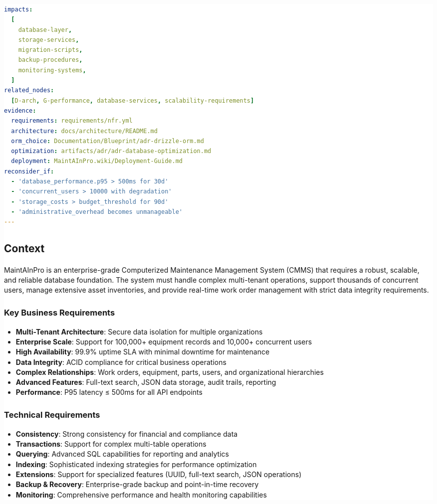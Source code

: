 ```yaml
impacts:
  [
    database-layer,
    storage-services,
    migration-scripts,
    backup-procedures,
    monitoring-systems,
  ]
related_nodes:
  [D-arch, G-performance, database-services, scalability-requirements]
evidence:
  requirements: requirements/nfr.yml
  architecture: docs/architecture/README.md
  orm_choice: Documentation/Blueprint/adr-drizzle-orm.md
  optimization: artifacts/adr/adr-database-optimization.md
  deployment: MaintAInPro.wiki/Deployment-Guide.md
reconsider_if:
  - 'database_performance.p95 > 500ms for 30d'
  - 'concurrent_users > 10000 with degradation'
  - 'storage_costs > budget_threshold for 90d'
  - 'administrative_overhead becomes unmanageable'
---
```


## Context

MaintAInPro is an enterprise-grade Computerized Maintenance Management System
(CMMS) that requires a robust, scalable, and reliable database foundation. The
system must handle complex multi-tenant operations, support thousands of
concurrent users, manage extensive asset inventories, and provide real-time work
order management with strict data integrity requirements.

### Key Business Requirements

- **Multi-Tenant Architecture**: Secure data isolation for multiple
  organizations
- **Enterprise Scale**: Support for 100,000+ equipment records and 10,000+
  concurrent users
- **High Availability**: 99.9% uptime SLA with minimal downtime for maintenance
- **Data Integrity**: ACID compliance for critical business operations
- **Complex Relationships**: Work orders, equipment, parts, users, and
  organizational hierarchies
- **Advanced Features**: Full-text search, JSON data storage, audit trails,
  reporting
- **Performance**: P95 latency ≤ 500ms for all API endpoints

### Technical Requirements

- **Consistency**: Strong consistency for financial and compliance data
- **Transactions**: Support for complex multi-table operations
- **Querying**: Advanced SQL capabilities for reporting and analytics
- **Indexing**: Sophisticated indexing strategies for performance optimization
- **Extensions**: Support for specialized features (UUID, full-text search, JSON
  operations)
- **Backup & Recovery**: Enterprise-grade backup and point-in-time recovery
- **Monitoring**: Comprehensive performance and health monitoring capabilities
